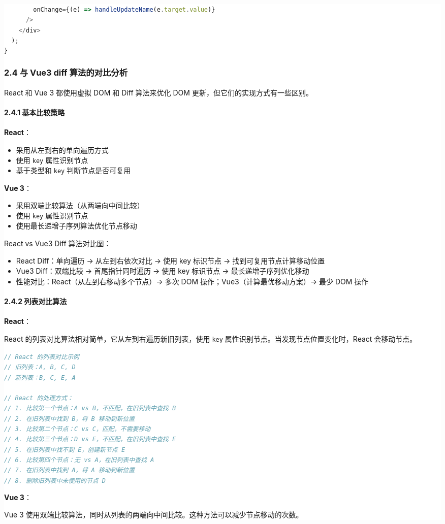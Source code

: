 ```jsx
        onChange={(e) => handleUpdateName(e.target.value)}
      />
    </div>
  );
}
```

### 2.4 与 Vue3 diff 算法的对比分析

React 和 Vue 3 都使用虚拟 DOM 和 Diff 算法来优化 DOM 更新，但它们的实现方式有一些区别。

#### 2.4.1 基本比较策略

**React**：

- 采用从左到右的单向遍历方式
- 使用 `key` 属性识别节点
- 基于类型和 `key` 判断节点是否可复用

**Vue 3**：

- 采用双端比较算法（从两端向中间比较）
- 使用 `key` 属性识别节点
- 使用最长递增子序列算法优化节点移动

React vs Vue3 Diff 算法对比图：

- React Diff：单向遍历 → 从左到右依次对比 → 使用 key 标识节点 → 找到可复用节点计算移动位置
- Vue3 Diff：双端比较 → 首尾指针同时遍历 → 使用 key 标识节点 → 最长递增子序列优化移动
- 性能对比：React（从左到右移动多个节点）→ 多次 DOM 操作；Vue3（计算最优移动方案）→ 最少 DOM 操作

#### 2.4.2 列表对比算法

**React**：

React 的列表对比算法相对简单，它从左到右遍历新旧列表，使用 `key` 属性识别节点。当发现节点位置变化时，React 会移动节点。

```jsx
// React 的列表对比示例
// 旧列表：A, B, C, D
// 新列表：B, C, E, A

// React 的处理方式：
// 1. 比较第一个节点：A vs B，不匹配，在旧列表中查找 B
// 2. 在旧列表中找到 B，将 B 移动到新位置
// 3. 比较第二个节点：C vs C，匹配，不需要移动
// 4. 比较第三个节点：D vs E，不匹配，在旧列表中查找 E
// 5. 在旧列表中找不到 E，创建新节点 E
// 6. 比较第四个节点：无 vs A，在旧列表中查找 A
// 7. 在旧列表中找到 A，将 A 移动到新位置
// 8. 删除旧列表中未使用的节点 D
```

**Vue 3**：

Vue 3 使用双端比较算法，同时从列表的两端向中间比较。这种方法可以减少节点移动的次数。
